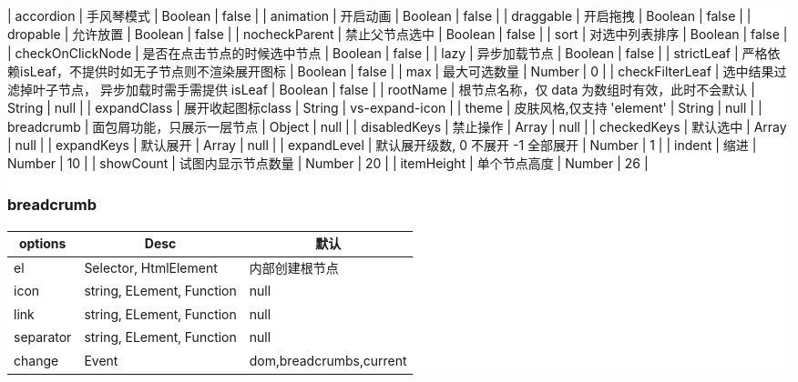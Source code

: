 | accordion        | 手风琴模式                                           | Boolean               | false          |
| animation        | 开启动画                                             | Boolean               | false          |
| draggable        | 开启拖拽                                             | Boolean               | false          |
| dropable         | 允许放置                                             | Boolean               | false          |
| nocheckParent    | 禁止父节点选中                                       | Boolean               | false          |
| sort             | 对选中列表排序                                       | Boolean               | false          |
| checkOnClickNode | 是否在点击节点的时候选中节点                         | Boolean               | false          |
| lazy             | 异步加载节点                                         | Boolean               | false          |
| strictLeaf       | 严格依赖isLeaf，不提供时如无子节点则不渲染展开图标   | Boolean               | false          |
| max              | 最大可选数量                                         | Number                | 0              |
| checkFilterLeaf  | 选中结果过滤掉叶子节点， 异步加载时需手需提供 isLeaf | Boolean               | false          |
| rootName         | 根节点名称，仅 data 为数组时有效，此时不会默认       | String                | null           |
| expandClass      | 展开收起图标class                                    | String                | vs-expand-icon |
| theme            | 皮肤风格,仅支持 'element'                            | String                | null           |
| breadcrumb       | 面包屑功能，只展示一层节点                           | Object                | null           |
| disabledKeys     | 禁止操作                                             | Array                 | null           |
| checkedKeys      | 默认选中                                             | Array                 | null           |
| expandKeys       | 默认展开                                             | Array                 | null           |
| expandLevel      | 默认展开级数, 0 不展开 -1 全部展开                   | Number                | 1              |
| indent           | 缩进                                                 | Number                | 10             |
| showCount        | 试图内显示节点数量                                   | Number                | 20             |
| itemHeight       | 单个节点高度                                         | Number                | 26             |


### breadcrumb


| options   | Desc                      | 默认                    |
| --------- | ------------------------- | ----------------------- |
| el        | Selector, HtmlElement     | 内部创建根节点          |
| icon      | string, ELement, Function | null                    |
| link      | string, ELement, Function | null                    |
| separator | string, ELement, Function | null                    |
| change    | Event                     | dom,breadcrumbs,current |
